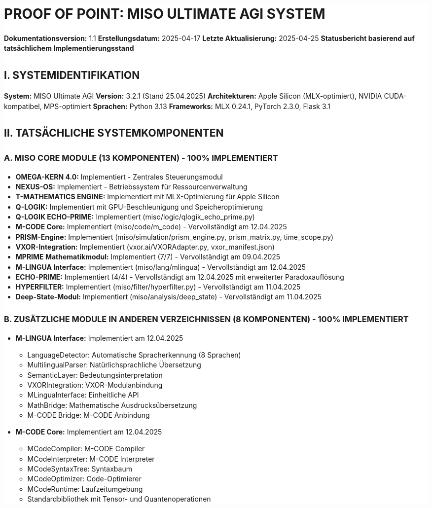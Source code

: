 # PROOF OF POINT: MISO ULTIMATE AGI SYSTEM
**Dokumentationsversion:** 1.1
**Erstellungsdatum:** 2025-04-17
**Letzte Aktualisierung:** 2025-04-25
**Statusbericht basierend auf tatsächlichem Implementierungsstand**

## I. SYSTEMIDENTIFIKATION

**System:** MISO Ultimate AGI
**Version:** 3.2.1 (Stand 25.04.2025)
**Architekturen:** Apple Silicon (MLX-optimiert), NVIDIA CUDA-kompatibel, MPS-optimiert
**Sprachen:** Python 3.13
**Frameworks:** MLX 0.24.1, PyTorch 2.3.0, Flask 3.1

## II. TATSÄCHLICHE SYSTEMKOMPONENTEN

### A. MISO CORE MODULE (13 KOMPONENTEN) - 100% IMPLEMENTIERT

- **OMEGA-KERN 4.0:** Implementiert - Zentrales Steuerungsmodul
- **NEXUS-OS:** Implementiert - Betriebssystem für Ressourcenverwaltung
- **T-MATHEMATICS ENGINE:** Implementiert mit MLX-Optimierung für Apple Silicon
- **Q-LOGIK:** Implementiert mit GPU-Beschleunigung und Speicheroptimierung
- **Q-LOGIK ECHO-PRIME:** Implementiert (miso/logic/qlogik_echo_prime.py)
- **M-CODE Core:** Implementiert (miso/code/m_code) - Vervollständigt am 12.04.2025
- **PRISM-Engine:** Implementiert (miso/simulation/prism_engine.py, prism_matrix.py, time_scope.py)
- **VXOR-Integration:** Implementiert (vxor.ai/VXORAdapter.py, vxor_manifest.json)
- **MPRIME Mathematikmodul:** Implementiert (7/7) - Vervollständigt am 09.04.2025
- **M-LINGUA Interface:** Implementiert (miso/lang/mlingua) - Vervollständigt am 12.04.2025
- **ECHO-PRIME:** Implementiert (4/4) - Vervollständigt am 12.04.2025 mit erweiterter Paradoxauflösung
- **HYPERFILTER:** Implementiert (miso/filter/hyperfilter.py) - Vervollständigt am 11.04.2025
- **Deep-State-Modul:** Implementiert (miso/analysis/deep_state) - Vervollständigt am 11.04.2025

### B. ZUSÄTZLICHE MODULE IN ANDEREN VERZEICHNISSEN (8 KOMPONENTEN) - 100% IMPLEMENTIERT

- **M-LINGUA Interface:** Implementiert am 12.04.2025
  - LanguageDetector: Automatische Spracherkennung (8 Sprachen)
  - MultilingualParser: Natürlichsprachliche Übersetzung
  - SemanticLayer: Bedeutungsinterpretation
  - VXORIntegration: VXOR-Modulanbindung
  - MLinguaInterface: Einheitliche API
  - MathBridge: Mathematische Ausdrucksübersetzung
  - M-CODE Bridge: M-CODE Anbindung

- **M-CODE Core:** Implementiert am 12.04.2025
  - MCodeCompiler: M-CODE Compiler
  - MCodeInterpreter: M-CODE Interpreter
  - MCodeSyntaxTree: Syntaxbaum
  - MCodeOptimizer: Code-Optimierer
  - MCodeRuntime: Laufzeitumgebung
  - Standardbibliothek mit Tensor- und Quantenoperationen
